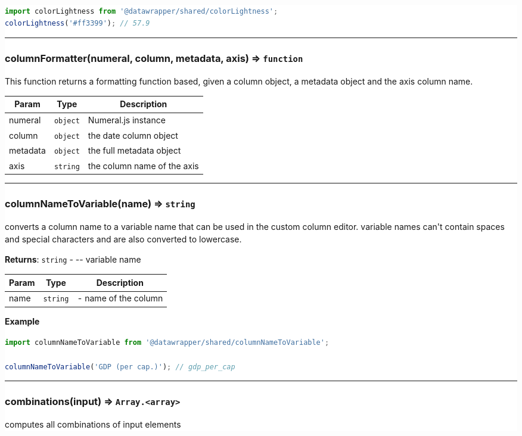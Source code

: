 ```js
import colorLightness from '@datawrapper/shared/colorLightness';
colorLightness('#ff3399'); // 57.9
```

---

<a name="columnFormatter"></a>

### columnFormatter(numeral, column, metadata, axis) ⇒ <code>function</code>

This function returns a formatting function based, given a column object,
a metadata object and the axis column name.

| Param    | Type                | Description                 |
| -------- | ------------------- | --------------------------- |
| numeral  | <code>object</code> | Numeral.js instance         |
| column   | <code>object</code> | the date column object      |
| metadata | <code>object</code> | the full metadata object    |
| axis     | <code>string</code> | the column name of the axis |

---

<a name="columnNameToVariable"></a>

### columnNameToVariable(name) ⇒ <code>string</code>

converts a column name to a variable name that can be used in the custom
column editor. variable names can't contain spaces and special characters
and are also converted to lowercase.

**Returns**: <code>string</code> - -- variable name

| Param | Type                | Description          |
| ----- | ------------------- | -------------------- |
| name  | <code>string</code> | - name of the column |

**Example**

```js
import columnNameToVariable from '@datawrapper/shared/columnNameToVariable';

columnNameToVariable('GDP (per cap.)'); // gdp_per_cap
```

---

<a name="combinations"></a>

### combinations(input) ⇒ <code>Array.&lt;array&gt;</code>

computes all combinations of input elements
